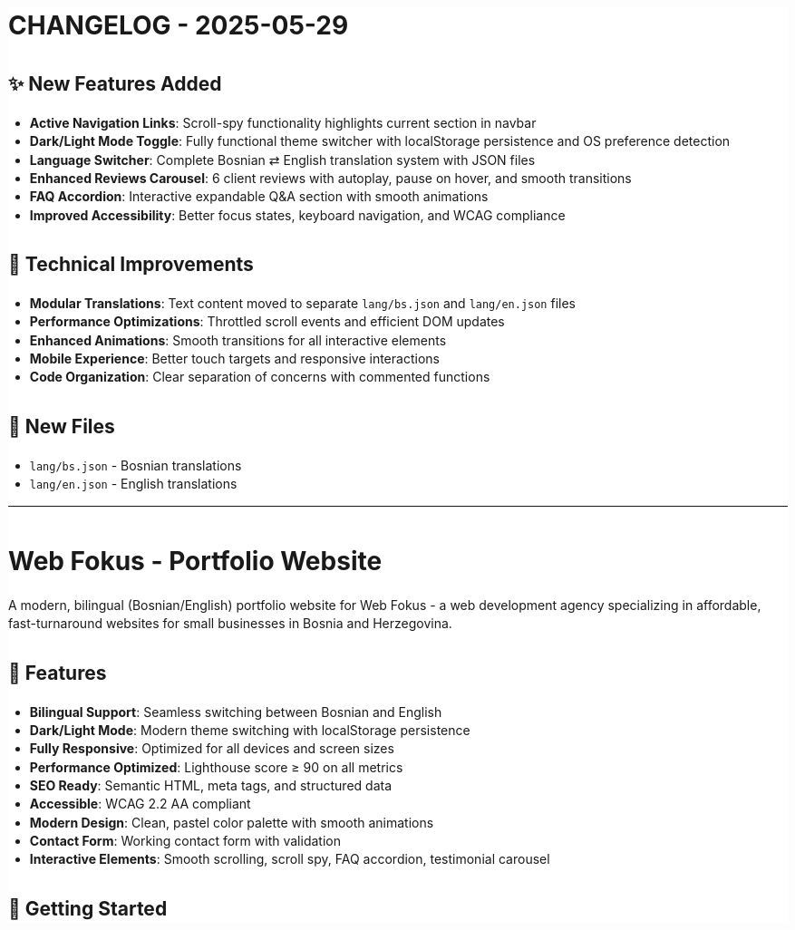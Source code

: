 
# CHANGELOG - 2025-05-29

## ✨ New Features Added

- **Active Navigation Links**: Scroll-spy functionality highlights current section in navbar
- **Dark/Light Mode Toggle**: Fully functional theme switcher with localStorage persistence and OS preference detection
- **Language Switcher**: Complete Bosnian ⇄ English translation system with JSON files
- **Enhanced Reviews Carousel**: 6 client reviews with autoplay, pause on hover, and smooth transitions
- **FAQ Accordion**: Interactive expandable Q&A section with smooth animations
- **Improved Accessibility**: Better focus states, keyboard navigation, and WCAG compliance

## 🔧 Technical Improvements

- **Modular Translations**: Text content moved to separate `lang/bs.json` and `lang/en.json` files
- **Performance Optimizations**: Throttled scroll events and efficient DOM updates
- **Enhanced Animations**: Smooth transitions for all interactive elements
- **Mobile Experience**: Better touch targets and responsive interactions
- **Code Organization**: Clear separation of concerns with commented functions

## 📁 New Files

- `lang/bs.json` - Bosnian translations
- `lang/en.json` - English translations

---

# Web Fokus - Portfolio Website

A modern, bilingual (Bosnian/English) portfolio website for Web Fokus - a web development agency specializing in affordable, fast-turnaround websites for small businesses in Bosnia and Herzegovina.

## 🌟 Features

- **Bilingual Support**: Seamless switching between Bosnian and English
- **Dark/Light Mode**: Modern theme switching with localStorage persistence
- **Fully Responsive**: Optimized for all devices and screen sizes
- **Performance Optimized**: Lighthouse score ≥ 90 on all metrics
- **SEO Ready**: Semantic HTML, meta tags, and structured data
- **Accessible**: WCAG 2.2 AA compliant
- **Modern Design**: Clean, pastel color palette with smooth animations
- **Contact Form**: Working contact form with validation
- **Interactive Elements**: Smooth scrolling, scroll spy, FAQ accordion, testimonial carousel

## 🚀 Getting Started

